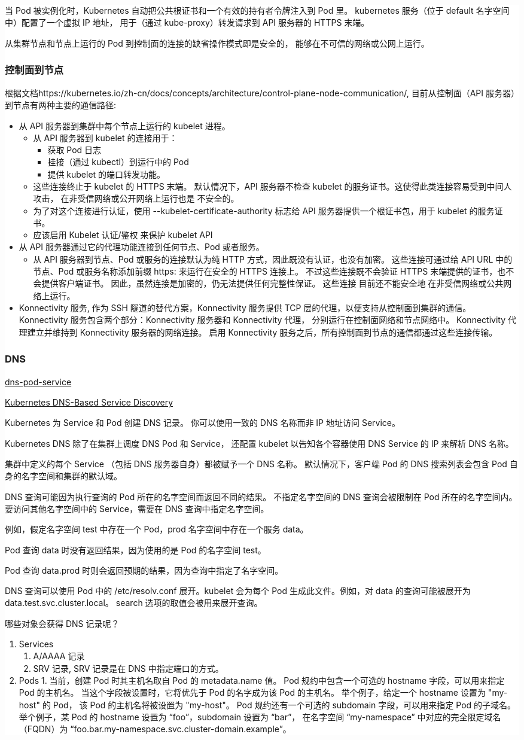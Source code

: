 当 Pod 被实例化时，Kubernetes 自动把公共根证书和一个有效的持有者令牌注入到 Pod 里。 kubernetes 服务（位于 default 名字空间中）配置了一个虚拟 IP 地址， 用于（通过 kube-proxy）转发请求到 API 服务器的 HTTPS 末端。

从集群节点和节点上运行的 Pod 到控制面的连接的缺省操作模式即是安全的， 能够在不可信的网络或公网上运行。

### 控制面到节点

根据文档https://kubernetes.io/zh-cn/docs/concepts/architecture/control-plane-node-communication/, 目前从控制面（API 服务器）到节点有两种主要的通信路径:

- 从 API 服务器到集群中每个节点上运行的 kubelet 进程。
  - 从 API 服务器到 kubelet 的连接用于：
    - 获取 Pod 日志
    - 挂接（通过 kubectl）到运行中的 Pod
    - 提供 kubelet 的端口转发功能。
  - 这些连接终止于 kubelet 的 HTTPS 末端。 默认情况下，API 服务器不检查 kubelet 的服务证书。这使得此类连接容易受到中间人攻击， 在非受信网络或公开网络上运行也是 不安全的。
  - 为了对这个连接进行认证，使用 --kubelet-certificate-authority 标志给 API 服务器提供一个根证书包，用于 kubelet 的服务证书。
  - 应该启用 Kubelet 认证/鉴权 来保护 kubelet API
- 从 API 服务器通过它的代理功能连接到任何节点、Pod 或者服务。
  - 从 API 服务器到节点、Pod 或服务的连接默认为纯 HTTP 方式，因此既没有认证，也没有加密。 这些连接可通过给 API URL 中的节点、Pod 或服务名称添加前缀 https: 来运行在安全的 HTTPS 连接上。 不过这些连接既不会验证 HTTPS 末端提供的证书，也不会提供客户端证书。 因此，虽然连接是加密的，仍无法提供任何完整性保证。 这些连接 目前还不能安全地 在非受信网络或公共网络上运行。
- Konnectivity 服务, 作为 SSH 隧道的替代方案，Konnectivity 服务提供 TCP 层的代理，以便支持从控制面到集群的通信。 Konnectivity 服务包含两个部分：Konnectivity 服务器和 Konnectivity 代理， 分别运行在控制面网络和节点网络中。 Konnectivity 代理建立并维持到 Konnectivity 服务器的网络连接。 启用 Konnectivity 服务之后，所有控制面到节点的通信都通过这些连接传输。

### DNS

[dns-pod-service](https://kubernetes.io/zh-cn/docs/concepts/services-networking/dns-pod-service/)

[Kubernetes DNS-Based Service Discovery](https://github.com/kubernetes/dns/blob/master/docs/specification.md)

Kubernetes 为 Service 和 Pod 创建 DNS 记录。 你可以使用一致的 DNS 名称而非 IP 地址访问 Service。

Kubernetes DNS 除了在集群上调度 DNS Pod 和 Service， 还配置 kubelet 以告知各个容器使用 DNS Service 的 IP 来解析 DNS 名称。

集群中定义的每个 Service （包括 DNS 服务器自身）都被赋予一个 DNS 名称。 默认情况下，客户端 Pod 的 DNS 搜索列表会包含 Pod 自身的名字空间和集群的默认域。

DNS 查询可能因为执行查询的 Pod 所在的名字空间而返回不同的结果。 不指定名字空间的 DNS 查询会被限制在 Pod 所在的名字空间内。 要访问其他名字空间中的 Service，需要在 DNS 查询中指定名字空间。

例如，假定名字空间 test 中存在一个 Pod，prod 名字空间中存在一个服务 data。

Pod 查询 data 时没有返回结果，因为使用的是 Pod 的名字空间 test。

Pod 查询 data.prod 时则会返回预期的结果，因为查询中指定了名字空间。

DNS 查询可以使用 Pod 中的 /etc/resolv.conf 展开。kubelet 会为每个 Pod 生成此文件。例如，对 data 的查询可能被展开为 data.test.svc.cluster.local。 search 选项的取值会被用来展开查询。

哪些对象会获得 DNS 记录呢？

1. Services
   1. A/AAAA 记录
   2. SRV 记录, SRV 记录是在 DNS 中指定端口的方式。
2. Pods 1. 当前，创建 Pod 时其主机名取自 Pod 的 metadata.name 值。
   Pod 规约中包含一个可选的 hostname 字段，可以用来指定 Pod 的主机名。 当这个字段被设置时，它将优先于 Pod 的名字成为该 Pod 的主机名。 举个例子，给定一个 hostname 设置为 "my-host" 的 Pod， 该 Pod 的主机名将被设置为 "my-host"。
   Pod 规约还有一个可选的 subdomain 字段，可以用来指定 Pod 的子域名。 举个例子，某 Pod 的 hostname 设置为 “foo”，subdomain 设置为 “bar”， 在名字空间 “my-namespace” 中对应的完全限定域名（FQDN）为 “foo.bar.my-namespace.svc.cluster-domain.example”。
